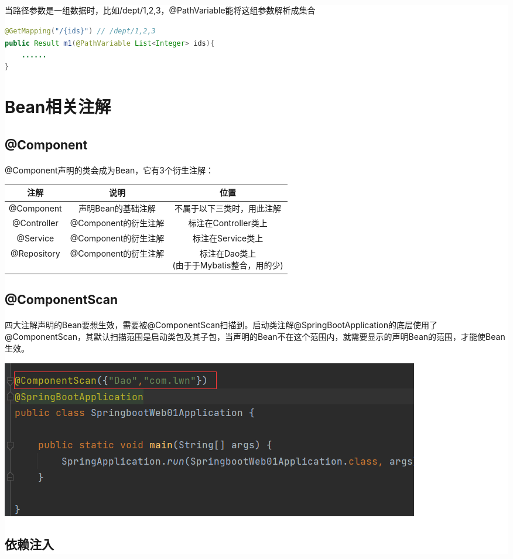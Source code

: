 当路径参数是一组数据时，比如/dept/1,2,3，@PathVariable能将这组参数解析成集合

```java
@GetMapping("/{ids}") // /dept/1,2,3
public Result m1(@PathVariable List<Integer> ids){
    ......
}
```



# Bean相关注解

## @Component

@Component声明的类会成为Bean，它有3个衍生注解：

|    注解     |         说明         |                     位置                     |
| :---------: | :------------------: | :------------------------------------------: |
| @Component  |  声明Bean的基础注解  |          不属于以下三类时，用此注解          |
| @Controller | @Component的衍生注解 |             标注在Controller类上             |
|  @Service   | @Component的衍生注解 |              标注在Service类上               |
| @Repository | @Component的衍生注解 | 标注在Dao类上<br>(由于于Mybatis整合，用的少) |



## @ComponentScan

四大注解声明的Bean要想生效，需要被@ComponentScan扫描到。启动类注解@SpringBootApplication的底层使用了@ComponentScan，其默认扫描范围是启动类包及其子包，当声明的Bean不在这个范围内，就需要显示的声明Bean的范围，才能使Bean生效。

![image-20240310155043962](assets/image-20240310155043962.png)



## 依赖注入
